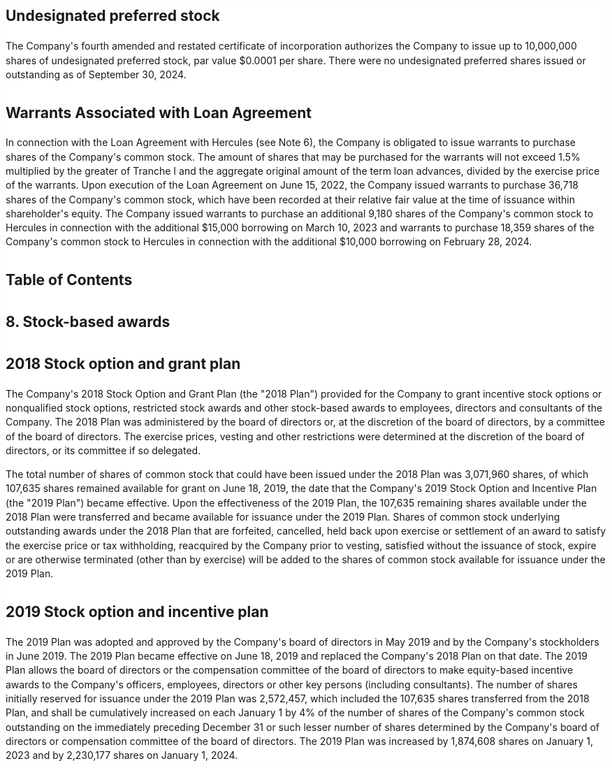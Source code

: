 ## Undesignated preferred stock

The Company's fourth amended and restated certificate of incorporation authorizes the Company to issue up to 10,000,000 shares of undesignated preferred stock, par value $0.0001 per share. There were no undesignated preferred shares issued or outstanding as of September 30, 2024.

## Warrants Associated with Loan Agreement

In connection with the Loan Agreement with Hercules (see Note 6), the Company is obligated to issue warrants to purchase shares of the Company's common stock. The amount of shares that may be purchased for the warrants will not exceed 1.5% multiplied by the greater of Tranche I and the aggregate original amount of the term loan advances, divided by the exercise price of the warrants. Upon execution of the Loan Agreement on June 15, 2022, the Company issued warrants to purchase 36,718 shares of the Company's common stock, which have been recorded at their relative fair value at the time of issuance within shareholder's equity. The Company issued warrants to purchase an additional 9,180 shares of the Company's common stock to Hercules in connection with the additional $15,000 borrowing on March 10, 2023 and warrants to purchase 18,359 shares of the Company's common stock to Hercules in connection with the additional $10,000 borrowing on February 28, 2024.

## Table of Contents

## 8. Stock-based awards

## 2018 Stock option and grant plan

The Company's 2018 Stock Option and Grant Plan (the "2018 Plan") provided for the Company to grant incentive stock options or nonqualified stock options, restricted stock awards and other stock-based awards to employees, directors and consultants of the Company. The 2018 Plan was administered by the board of directors or, at the discretion of the board of directors, by a committee of the board of directors. The exercise prices, vesting and other restrictions were determined at the discretion of the board of directors, or its committee if so delegated.

The total number of shares of common stock that could have been issued under the 2018 Plan was 3,071,960 shares, of which 107,635 shares remained available for grant on June 18, 2019, the date that the Company's 2019 Stock Option and Incentive Plan (the "2019 Plan") became effective. Upon the effectiveness of the 2019 Plan, the 107,635 remaining shares available under the 2018 Plan were transferred and became available for issuance under the 2019 Plan. Shares of common stock underlying outstanding awards under the 2018 Plan that are forfeited, cancelled, held back upon exercise or settlement of an award to satisfy the exercise price or tax withholding, reacquired by the Company prior to vesting, satisfied without the issuance of stock, expire or are otherwise terminated (other than by exercise) will be added to the shares of common stock available for issuance under the 2019 Plan.

## 2019 Stock option and incentive plan

The 2019 Plan was adopted and approved by the Company's board of directors in May 2019 and by the Company's stockholders in June 2019. The 2019 Plan became effective on June 18, 2019 and replaced the Company's 2018 Plan on that date. The 2019 Plan allows the board of directors or the compensation committee of the board of directors to make equity-based incentive awards to the Company's officers, employees, directors or other key persons (including consultants). The number of shares initially reserved for issuance under the 2019 Plan was 2,572,457, which included the 107,635 shares transferred from the 2018 Plan, and shall be cumulatively increased on each January 1 by 4% of the number of shares of the Company's common stock outstanding on the immediately preceding December 31 or such lesser number of shares determined by the Company's board of directors or compensation committee of the board of directors. The 2019 Plan was increased by 1,874,608 shares on January 1, 2023 and by 2,230,177 shares on January 1, 2024.
